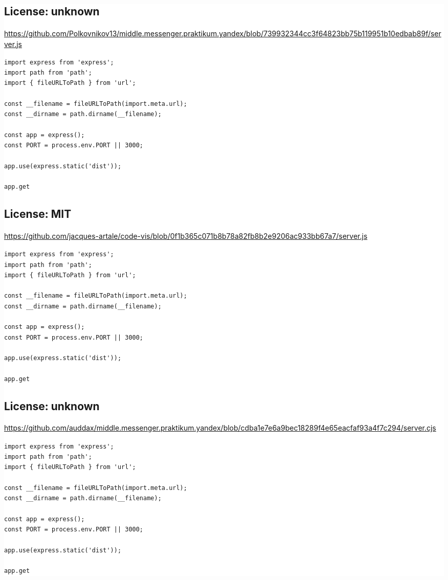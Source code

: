 
## License: unknown
https://github.com/Polkovnikov13/middle.messenger.praktikum.yandex/blob/739932344cc3f64823bb75b119951b10edbab89f/server.js

```
import express from 'express';
import path from 'path';
import { fileURLToPath } from 'url';

const __filename = fileURLToPath(import.meta.url);
const __dirname = path.dirname(__filename);

const app = express();
const PORT = process.env.PORT || 3000;

app.use(express.static('dist'));

app.get
```


## License: MIT
https://github.com/jacques-artale/code-vis/blob/0f1b365c071b8b78a82fb8b2e9206ac933bb67a7/server.js

```
import express from 'express';
import path from 'path';
import { fileURLToPath } from 'url';

const __filename = fileURLToPath(import.meta.url);
const __dirname = path.dirname(__filename);

const app = express();
const PORT = process.env.PORT || 3000;

app.use(express.static('dist'));

app.get
```


## License: unknown
https://github.com/auddax/middle.messenger.praktikum.yandex/blob/cdba1e7e6a9bec18289f4e65eacfaf93a4f7c294/server.cjs

```
import express from 'express';
import path from 'path';
import { fileURLToPath } from 'url';

const __filename = fileURLToPath(import.meta.url);
const __dirname = path.dirname(__filename);

const app = express();
const PORT = process.env.PORT || 3000;

app.use(express.static('dist'));

app.get
```
